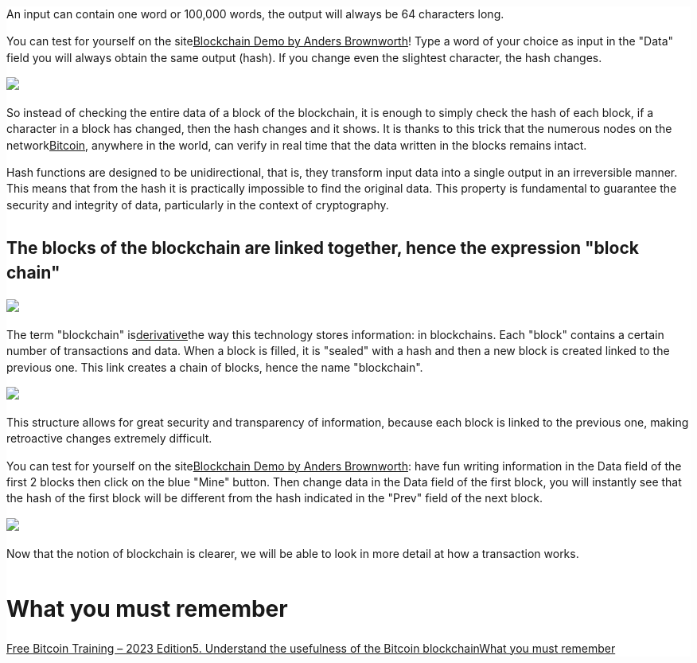 An input can contain one word or 100,000 words, the output will always be 64 characters long.

You can test for yourself on the site[Blockchain Demo by Anders Brownworth](https://andersbrownworth.com/blockchain/hash)! Type a word of your choice as input in the "Data" field you will always obtain the same output (hash). If you change even the slightest character, the hash changes.

![](RackMultipart20231011-1-et3x4p_html_26e4466866653976.png)

So instead of checking the entire data of a block of the blockchain, it is enough to simply check the hash of each block, if a character in a block has changed, then the hash changes and it shows. It is thanks to this trick that the numerous nodes on the network[Bitcoin](https://coinacademy.fr/bitcoin-btc-fondamental/), anywhere in the world, can verify in real time that the data written in the blocks remains intact.

Hash functions are designed to be unidirectional, that is, they transform input data into a single output in an irreversible manner. This means that from the hash it is practically impossible to find the original data. This property is fundamental to guarantee the security and integrity of data, particularly in the context of cryptography.

## **The blocks of the blockchain are linked together, hence the expression "block chain"**

![](RackMultipart20231011-1-et3x4p_html_61d1eda58bddfe28.jpg)

The term "blockchain" is[derivative](https://coinacademy.fr/academie/produits-derives-crypto-monnaies/)the way this technology stores information: in blockchains. Each "block" contains a certain number of transactions and data. When a block is filled, it is "sealed" with a hash and then a new block is created linked to the previous one. This link creates a chain of blocks, hence the name "blockchain".

![](RackMultipart20231011-1-et3x4p_html_f4e2de351bfbbf68.png)

This structure allows for great security and transparency of information, because each block is linked to the previous one, making retroactive changes extremely difficult.

You can test for yourself on the site[Blockchain Demo by Anders Brownworth](https://andersbrownworth.com/blockchain/hash): have fun writing information in the Data field of the first 2 blocks then click on the blue "Mine" button. Then change data in the Data field of the first block, you will instantly see that the hash of the first block will be different from the hash indicated in the "Prev" field of the next block.

![](RackMultipart20231011-1-et3x4p_html_9e55cf933e245fe8.png)

Now that the notion of blockchain is clearer, we will be able to look in more detail at how a transaction works.

#
# **What you must remember**

[Free Bitcoin Training – 2023 Edition](https://coinacademy.fr/formations/bitcoin-ca/)[5. Understand the usefulness of the Bitcoin blockchain](https://coinacademy.fr/cours/comprendre-lutilite-de-la-blockchain-bitcoin/)[What you must remember](https://coinacademy.fr/chapitres/btc-ce-quil-faut-retenir-5/)
